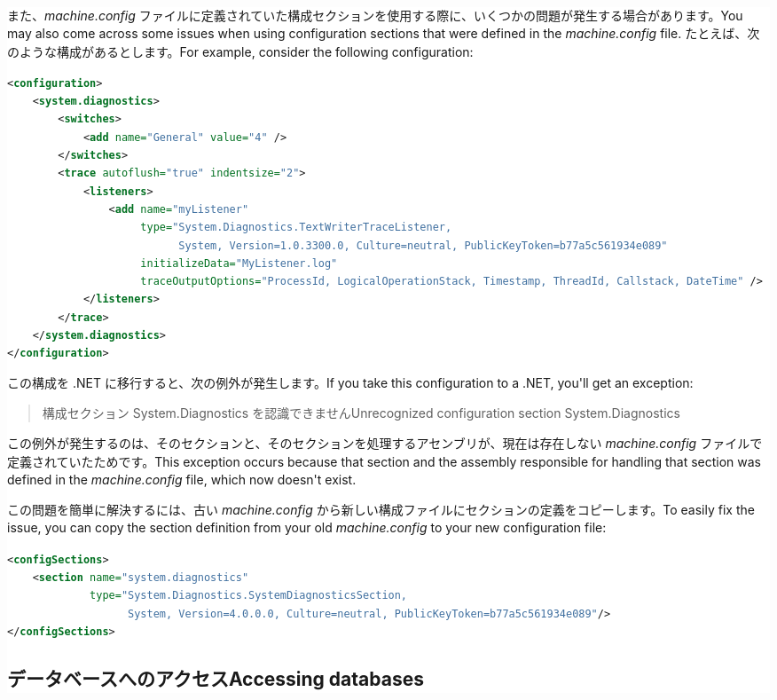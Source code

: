 <span data-ttu-id="6f06e-147">また、*machine.config* ファイルに定義されていた構成セクションを使用する際に、いくつかの問題が発生する場合があります。</span><span class="sxs-lookup"><span data-stu-id="6f06e-147">You may also come across some issues when using configuration sections that were defined in the *machine.config* file.</span></span> <span data-ttu-id="6f06e-148">たとえば、次のような構成があるとします。</span><span class="sxs-lookup"><span data-stu-id="6f06e-148">For example, consider the following configuration:</span></span>

```xml
<configuration>
    <system.diagnostics>
        <switches>
            <add name="General" value="4" />
        </switches>
        <trace autoflush="true" indentsize="2">
            <listeners>
                <add name="myListener"
                     type="System.Diagnostics.TextWriterTraceListener,
                           System, Version=1.0.3300.0, Culture=neutral, PublicKeyToken=b77a5c561934e089"
                     initializeData="MyListener.log"
                     traceOutputOptions="ProcessId, LogicalOperationStack, Timestamp, ThreadId, Callstack, DateTime" />
            </listeners>
        </trace>
    </system.diagnostics>
</configuration>
```

<span data-ttu-id="6f06e-149">この構成を .NET に移行すると、次の例外が発生します。</span><span class="sxs-lookup"><span data-stu-id="6f06e-149">If you take this configuration to a .NET, you'll get an exception:</span></span>

> <span data-ttu-id="6f06e-150">構成セクション System.Diagnostics を認識できません</span><span class="sxs-lookup"><span data-stu-id="6f06e-150">Unrecognized configuration section System.Diagnostics</span></span>

<span data-ttu-id="6f06e-151">この例外が発生するのは、そのセクションと、そのセクションを処理するアセンブリが、現在は存在しない *machine.config* ファイルで定義されていたためです。</span><span class="sxs-lookup"><span data-stu-id="6f06e-151">This exception occurs because that section and the assembly responsible for handling that section was defined in the *machine.config* file, which now doesn't exist.</span></span>

<span data-ttu-id="6f06e-152">この問題を簡単に解決するには、古い *machine.config* から新しい構成ファイルにセクションの定義をコピーします。</span><span class="sxs-lookup"><span data-stu-id="6f06e-152">To easily fix the issue, you can copy the section definition from your old *machine.config* to your new configuration file:</span></span>

```xml
<configSections>
    <section name="system.diagnostics"
             type="System.Diagnostics.SystemDiagnosticsSection,
                   System, Version=4.0.0.0, Culture=neutral, PublicKeyToken=b77a5c561934e089"/>
</configSections>
```

## <a name="accessing-databases"></a><span data-ttu-id="6f06e-153">データベースへのアクセス</span><span class="sxs-lookup"><span data-stu-id="6f06e-153">Accessing databases</span></span>
